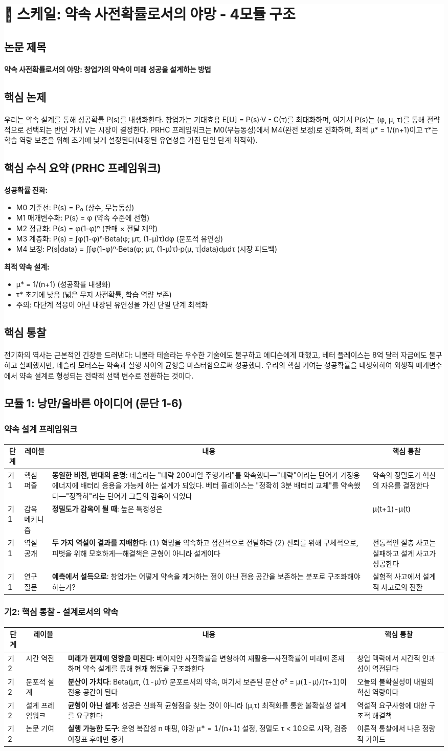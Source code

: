 # 🎹 스케일: 약속 사전확률로서의 야망 - 4모듈 구조

## 논문 제목
**약속 사전확률로서의 야망: 창업가의 약속이 미래 성공을 설계하는 방법**

## 핵심 논제
우리는 약속 설계를 통해 성공확률 P(s)를 내생화한다. 창업가는 기대효용 E[U] = P(s)·V - C(τ)를 최대화하며, 여기서 P(s)는 (φ, μ, τ)를 통해 전략적으로 선택되는 반면 가치 V는 시장이 결정한다. PRHC 프레임워크는 M0(무능동성)에서 M4(완전 보정)로 진화하며, 최적 μ* = 1/(n+1)이고 τ*는 학습 역량 보존을 위해 초기에 낮게 설정된다(내장된 유연성을 가진 단일 단계 최적화).

## 핵심 수식 요약 (PRHC 프레임워크)
**성공확률 진화:**
- M0 기준선: P(s) = P₀ (상수, 무능동성)
- M1 매개변수화: P(s) = φ (약속 수준에 선형)
- M2 정규화: P(s) = φ(1-φ)ⁿ (판매 × 전달 제약)
- M3 계층화: P(s) = ∫φ(1-φ)ⁿ·Beta(φ; μτ, (1-μ)τ)dφ (분포적 유연성)
- M4 보정: P(s|data) = ∫∫φ(1-φ)ⁿ·Beta(φ; μτ, (1-μ)τ)·p(μ, τ|data)dμdτ (시장 피드백)

**최적 약속 설계:**
- μ* = 1/(n+1) (성공확률 내생화)
- τ* 초기에 낮음 (넓은 무지 사전확률, 학습 역량 보존)
- 주의: 다단계 적응이 아닌 내장된 유연성을 가진 단일 단계 최적화

## 핵심 통찰
전기화의 역사는 근본적인 긴장을 드러낸다: 니콜라 테슬라는 우수한 기술에도 불구하고 에디슨에게 패했고, 베터 플레이스는 8억 달러 자금에도 불구하고 실패했지만, 테슬라 모터스는 약속과 실행 사이의 균형을 마스터함으로써 성공했다. 우리의 핵심 기여는 성공확률을 내생화하여 외생적 매개변수에서 약속 설계로 형성되는 전략적 선택 변수로 전환하는 것이다.

## 모듈 1: 낭만/올바른 아이디어 (문단 1-6)

### 약속 설계 프레임워크

| 단계 | 레이블 | 내용 | 핵심 통찰 |
|------|--------|------|-----------|
| 기1 | 핵심 퍼즐 | **동일한 비전, 반대의 운명**: 테슬라는 "대략 200마일 주행거리"를 약속했다—"대략"이라는 단어가 가정용 에너지에 배터리 응용을 가능케 하는 설계가 되었다. 베터 플레이스는 "정확히 3분 배터리 교체"를 약속했다—"정확히"라는 단어가 그들의 감옥이 되었다 | 약속의 정밀도가 혁신의 자유를 결정한다 |
| 기1 | 감옥 메커니즘 | **정밀도가 감옥이 될 때**: 높은 특정성은 |μ(t+1)-μ(t)| < ε/(τ+1)의 수학적 경직성을 만들어, 증거가 변화를 요구해도 피벗을 불가능하게 만든다 | 학습 함정의 수학은 정직성을 초월한다 |
| 기1 | 역설 공개 | **두 가지 역설이 결과를 지배한다**: (1) 혁명을 약속하고 점진적으로 전달하라 (2) 신뢰를 위해 구체적으로, 피벗을 위해 모호하게—해결책은 균형이 아니라 설계이다 | 전통적인 절충 사고는 실패하고 설계 사고가 성공한다 |
| 기1 | 연구 질문 | **예측에서 설득으로**: 창업가는 어떻게 약속을 제거하는 점이 아닌 전용 공간을 보존하는 분포로 구조화해야 하는가? | 실험적 사고에서 설계적 사고로의 전환 |

### 기2: 핵심 통찰 - 설계로서의 약속

| 단계 | 레이블 | 내용 | 핵심 통찰 |
|------|--------|------|-----------|
| 기2 | 시간 역전 | **미래가 현재에 영향을 미친다**: 베이지안 사전확률을 변형하여 재활용—사전확률이 미래에 존재하며 약속 설계를 통해 현재 행동을 구조화한다 | 창업 맥락에서 시간적 인과성이 역전된다 |
| 기2 | 분포적 설계 | **분산이 가치다**: Beta(μτ, (1-μ)τ) 분포로서의 약속, 여기서 보존된 분산 σ² = μ(1-μ)/(τ+1)이 전용 공간이 된다 | 오늘의 불확실성이 내일의 혁신 역량이다 |
| 기2 | 설계 프레임워크 | **균형이 아닌 설계**: 성공은 신화적 균형점을 찾는 것이 아니라 (μ,τ) 최적화를 통한 불확실성 설계를 요구한다 | 역설적 요구사항에 대한 구조적 해결책 |
| 기2 | 논문 기여 | **실행 가능한 도구**: 운영 복잡성 n 매핑, 야망 μ* = 1/(n+1) 설정, 정밀도 τ < 10으로 시작, 검증 이정표 후에만 증가 | 이론적 통찰에서 나온 정량적 가이드 |
